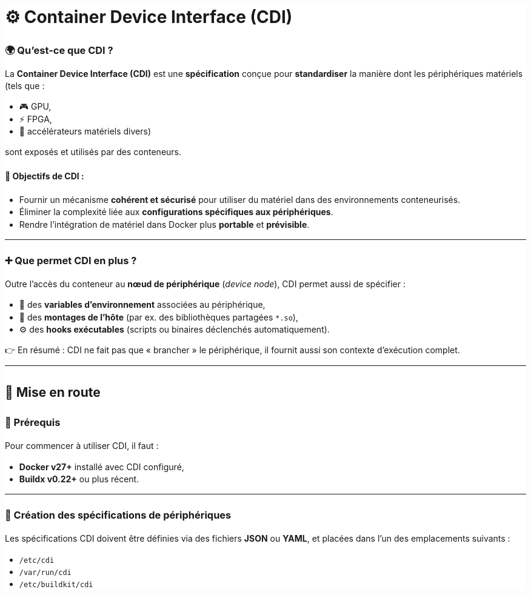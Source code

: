 # ⚙️ Container Device Interface (CDI)

### 🌍 Qu’est-ce que CDI ?

La **Container Device Interface (CDI)** est une **spécification** conçue pour **standardiser** la manière dont les périphériques matériels (tels que :

* 🎮 GPU,
* ⚡ FPGA,
* 🔬 accélérateurs matériels divers)

sont exposés et utilisés par des conteneurs.

#### 🎯 Objectifs de CDI :

* Fournir un mécanisme **cohérent et sécurisé** pour utiliser du matériel dans des environnements conteneurisés.
* Éliminer la complexité liée aux **configurations spécifiques aux périphériques**.
* Rendre l’intégration de matériel dans Docker plus **portable** et **prévisible**.

***

### ➕ Que permet CDI en plus ?

Outre l’accès du conteneur au **nœud de périphérique** (_device node_), CDI permet aussi de spécifier :

* 🔧 des **variables d’environnement** associées au périphérique,
* 📂 des **montages de l’hôte** (par ex. des bibliothèques partagées `*.so`),
* ⚙️ des **hooks exécutables** (scripts ou binaires déclenchés automatiquement).

👉 En résumé : CDI ne fait pas que « brancher » le périphérique, il fournit aussi son contexte d’exécution complet.

***

## 🚀 Mise en route

### 📌 Prérequis

Pour commencer à utiliser CDI, il faut :

* **Docker v27+** installé avec CDI configuré,
* **Buildx v0.22+** ou plus récent.

***

### 📁 Création des spécifications de périphériques

Les spécifications CDI doivent être définies via des fichiers **JSON** ou **YAML**, et placées dans l’un des emplacements suivants :

* `/etc/cdi`
* `/var/run/cdi`
* `/etc/buildkit/cdi`
